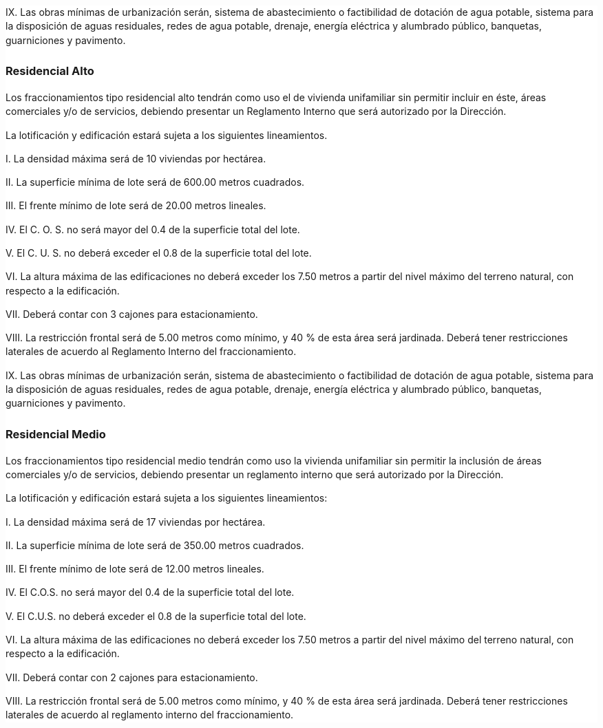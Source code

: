 IX. Las obras mínimas de urbanización serán, sistema de abastecimiento o factibilidad de dotación de agua potable, sistema para la disposición de aguas residuales, redes de agua potable, drenaje, energía eléctrica y alumbrado público, banquetas, guarniciones y pavimento.

### **Residencial Alto**

Los fraccionamientos tipo residencial alto tendrán como uso el de vivienda unifamiliar sin permitir incluir en éste, áreas comerciales y/o de servicios, debiendo presentar un Reglamento Interno que será autorizado por la Dirección.

La lotificación y edificación estará sujeta a los siguientes lineamientos.

I. La densidad máxima será de 10 viviendas por hectárea.

II. La superficie mínima de lote será de 600.00 metros cuadrados.

III. El frente mínimo de lote será de 20.00 metros lineales.

IV. El C. O. S. no será mayor del 0.4 de la superficie total del lote.

V. El C. U. S. no deberá exceder el 0.8 de la superficie total del lote.

VI. La altura máxima de las edificaciones no deberá exceder los 7.50 metros a partir del nivel máximo del terreno natural, con respecto a la edificación.

VII. Deberá contar con 3 cajones para estacionamiento.

VIII. La restricción frontal será de 5.00 metros como mínimo, y 40 % de esta área será jardinada. Deberá tener restricciones laterales de acuerdo al Reglamento Interno del fraccionamiento.

IX. Las obras mínimas de urbanización serán, sistema de abastecimiento o factibilidad de dotación de agua potable, sistema para la disposición de aguas residuales, redes de agua potable, drenaje, energía eléctrica y alumbrado público, banquetas, guarniciones y pavimento.

### **Residencial Medio**

Los fraccionamientos tipo residencial medio tendrán como uso la vivienda unifamiliar sin permitir la inclusión de áreas comerciales y/o de servicios, debiendo presentar un reglamento interno que será autorizado por la Dirección.

La lotificación y edificación estará sujeta a los siguientes lineamientos:

I. La densidad máxima será de 17 viviendas por hectárea.

II. La superficie mínima de lote será de 350.00 metros cuadrados.

III. El frente mínimo de lote será de 12.00 metros lineales.

IV. El C.O.S. no será mayor del 0.4 de la superficie total del lote.

V. El C.U.S. no deberá exceder el 0.8 de la superficie total del lote.

VI. La altura máxima de las edificaciones no deberá exceder los 7.50 metros a partir del nivel máximo del terreno natural, con respecto a la edificación.

VII. Deberá contar con 2 cajones para estacionamiento.

VIII. La restricción frontal será de 5.00 metros como mínimo, y 40 % de esta área será jardinada. Deberá tener restricciones laterales de acuerdo al reglamento interno del fraccionamiento.
